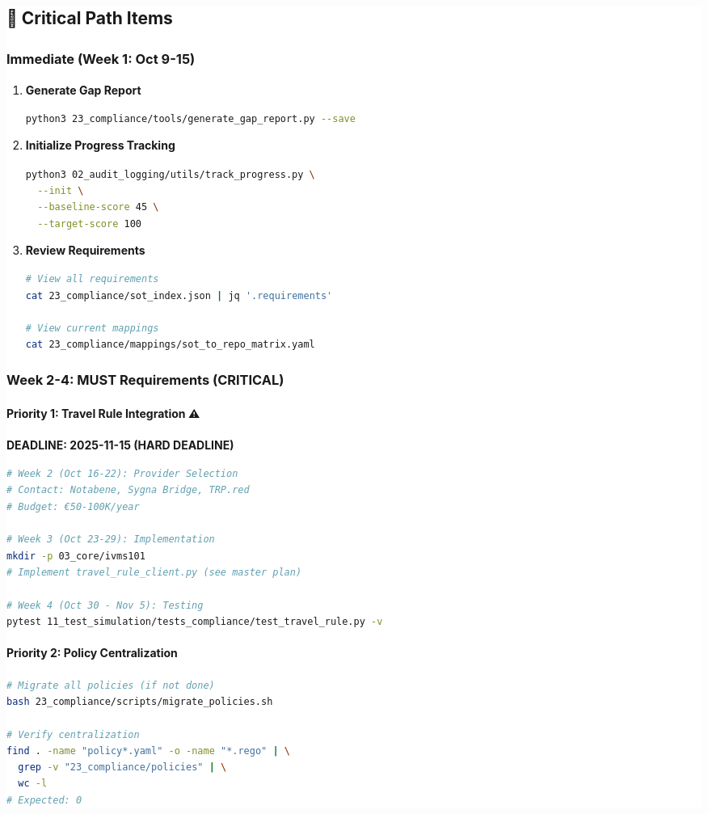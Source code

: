 
## 🎯 Critical Path Items

### Immediate (Week 1: Oct 9-15)

1. **Generate Gap Report**
   ```bash
   python3 23_compliance/tools/generate_gap_report.py --save
   ```

2. **Initialize Progress Tracking**
   ```bash
   python3 02_audit_logging/utils/track_progress.py \
     --init \
     --baseline-score 45 \
     --target-score 100
   ```

3. **Review Requirements**
   ```bash
   # View all requirements
   cat 23_compliance/sot_index.json | jq '.requirements'

   # View current mappings
   cat 23_compliance/mappings/sot_to_repo_matrix.yaml
   ```

### Week 2-4: MUST Requirements (CRITICAL)

#### **Priority 1: Travel Rule Integration ⚠️**

**DEADLINE: 2025-11-15 (HARD DEADLINE)**

```bash
# Week 2 (Oct 16-22): Provider Selection
# Contact: Notabene, Sygna Bridge, TRP.red
# Budget: €50-100K/year

# Week 3 (Oct 23-29): Implementation
mkdir -p 03_core/ivms101
# Implement travel_rule_client.py (see master plan)

# Week 4 (Oct 30 - Nov 5): Testing
pytest 11_test_simulation/tests_compliance/test_travel_rule.py -v
```

#### **Priority 2: Policy Centralization**

```bash
# Migrate all policies (if not done)
bash 23_compliance/scripts/migrate_policies.sh

# Verify centralization
find . -name "policy*.yaml" -o -name "*.rego" | \
  grep -v "23_compliance/policies" | \
  wc -l
# Expected: 0
```
